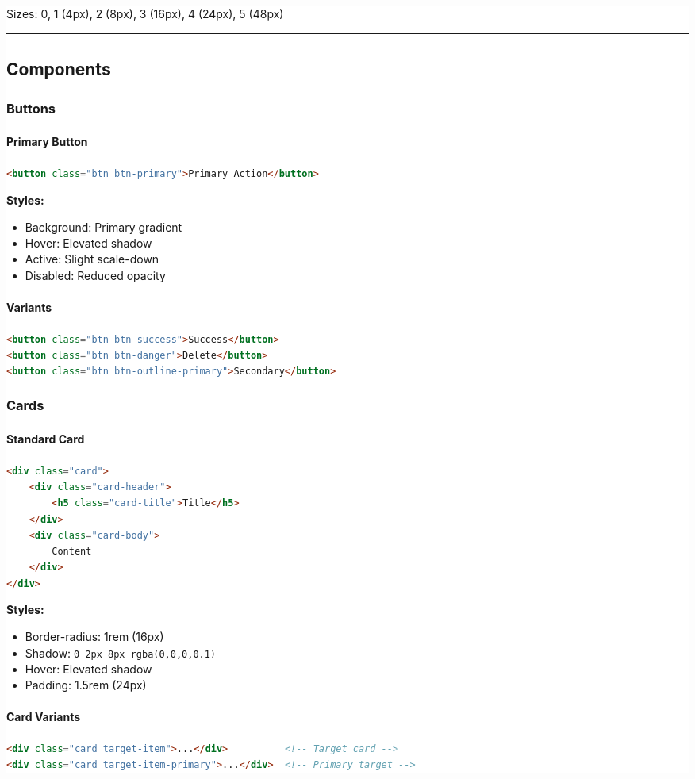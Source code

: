 Sizes: 0, 1 (4px), 2 (8px), 3 (16px), 4 (24px), 5 (48px)

---

## Components

### Buttons

#### Primary Button
```html
<button class="btn btn-primary">Primary Action</button>
```

**Styles:**
- Background: Primary gradient
- Hover: Elevated shadow
- Active: Slight scale-down
- Disabled: Reduced opacity

#### Variants

```html
<button class="btn btn-success">Success</button>
<button class="btn btn-danger">Delete</button>
<button class="btn btn-outline-primary">Secondary</button>
```

### Cards

#### Standard Card
```html
<div class="card">
    <div class="card-header">
        <h5 class="card-title">Title</h5>
    </div>
    <div class="card-body">
        Content
    </div>
</div>
```

**Styles:**
- Border-radius: 1rem (16px)
- Shadow: `0 2px 8px rgba(0,0,0,0.1)`
- Hover: Elevated shadow
- Padding: 1.5rem (24px)

#### Card Variants

```html
<div class="card target-item">...</div>          <!-- Target card -->
<div class="card target-item-primary">...</div>  <!-- Primary target -->
```
